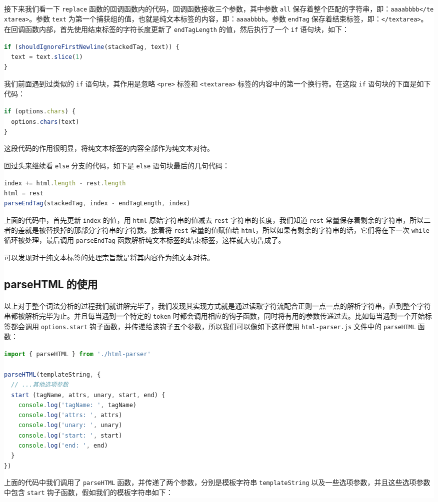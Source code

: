 接下来我们看一下 `replace` 函数的回调函数内的代码，回调函数接收三个参数，其中参数 `all` 保存着整个匹配的字符串，即：`aaaabbbb</textarea>`。参数 `text` 为第一个捕获组的值，也就是纯文本标签的内容，即：`aaaabbbb`。参数 `endTag` 保存着结束标签，即：`</textarea>`。在回调函数内部，首先使用结束标签的字符长度更新了 `endTagLength` 的值，然后执行了一个 `if` 语句块，如下：

```js
if (shouldIgnoreFirstNewline(stackedTag, text)) {
  text = text.slice(1)
}
```

我们前面遇到过类似的 `if` 语句块，其作用是忽略 `<pre>` 标签和 `<textarea>` 标签的内容中的第一个换行符。在这段 `if` 语句块的下面是如下代码：

```js
if (options.chars) {
  options.chars(text)
}
```

这段代码的作用很明显，将纯文本标签的内容全部作为纯文本对待。

回过头来继续看 `else` 分支的代码，如下是 `else` 语句块最后的几句代码：

```js
index += html.length - rest.length
html = rest
parseEndTag(stackedTag, index - endTagLength, index)
```

上面的代码中，首先更新 `index` 的值，用 `html` 原始字符串的值减去 `rest` 字符串的长度，我们知道 `rest` 常量保存着剩余的字符串，所以二者的差就是被替换掉的那部分字符串的字符数。接着将 `rest` 常量的值赋值给 `html`，所以如果有剩余的字符串的话，它们将在下一次 `while` 循环被处理，最后调用 `parseEndTag` 函数解析纯文本标签的结束标签，这样就大功告成了。

可以发现对于纯文本标签的处理宗旨就是将其内容作为纯文本对待。

## parseHTML 的使用

以上对于整个词法分析的过程我们就讲解完毕了，我们发现其实现方式就是通过读取字符流配合正则一点一点的解析字符串，直到整个字符串都被解析完毕为止。并且每当遇到一个特定的 `token` 时都会调用相应的钩子函数，同时将有用的参数传递过去。比如每当遇到一个开始标签都会调用 `options.start` 钩子函数，并传递给该钩子五个参数，所以我们可以像如下这样使用 `html-parser.js` 文件中的 `parseHTML` 函数：

```js
import { parseHTML } from './html-parser'

parseHTML(templateString, {
  // ...其他选项参数
  start (tagName, attrs, unary, start, end) {
    console.log('tagName: ', tagName)
    console.log('attrs: ', attrs)
    console.log('unary: ', unary)
    console.log('start: ', start)
    console.log('end: ', end)
  }
})
```

上面的代码中我们调用了 `parseHTML` 函数，并传递了两个参数，分别是模板字符串 `templateString` 以及一些选项参数，并且这些选项参数中包含 `start` 钩子函数，假如我们的模板字符串如下：

